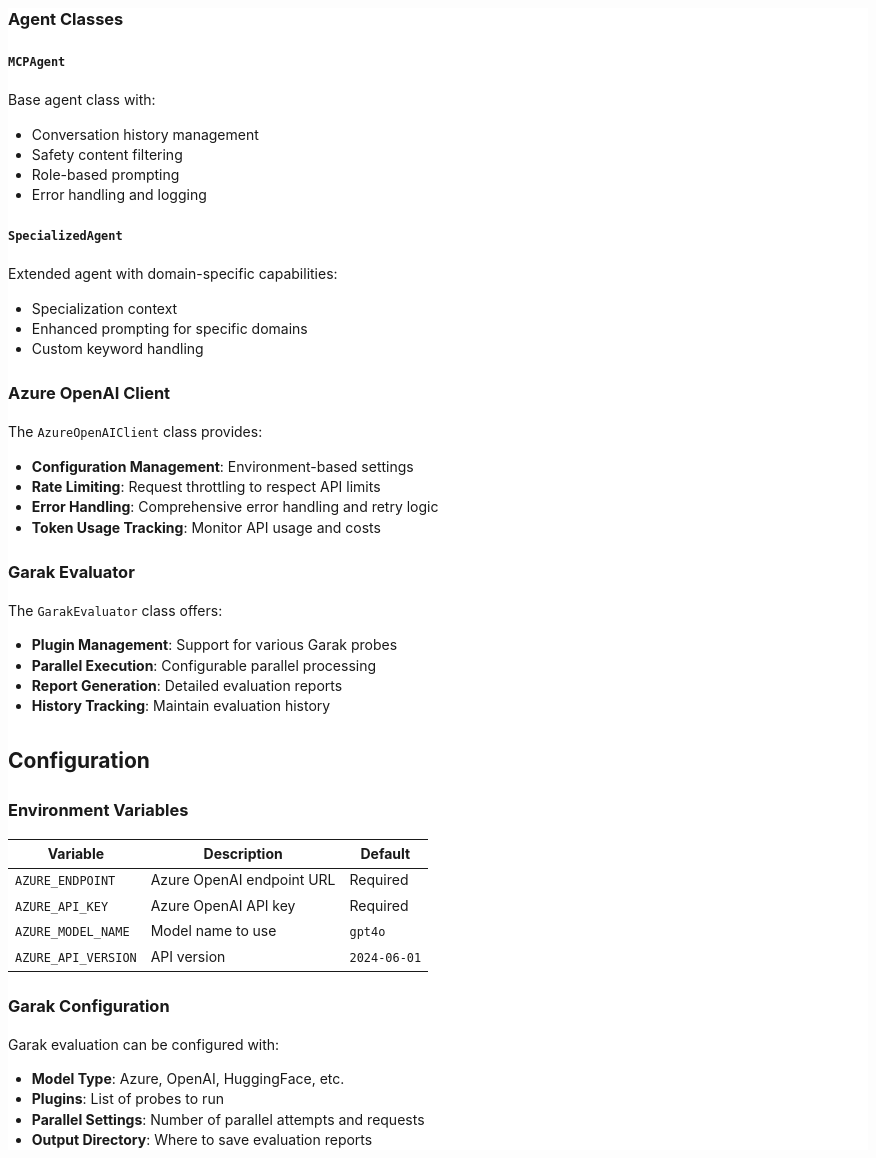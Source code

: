 ### Agent Classes

#### `MCPAgent`
Base agent class with:
- Conversation history management
- Safety content filtering
- Role-based prompting
- Error handling and logging

#### `SpecializedAgent`
Extended agent with domain-specific capabilities:
- Specialization context
- Enhanced prompting for specific domains
- Custom keyword handling

### Azure OpenAI Client

The `AzureOpenAIClient` class provides:
- **Configuration Management**: Environment-based settings
- **Rate Limiting**: Request throttling to respect API limits
- **Error Handling**: Comprehensive error handling and retry logic
- **Token Usage Tracking**: Monitor API usage and costs

### Garak Evaluator

The `GarakEvaluator` class offers:
- **Plugin Management**: Support for various Garak probes
- **Parallel Execution**: Configurable parallel processing
- **Report Generation**: Detailed evaluation reports
- **History Tracking**: Maintain evaluation history

## Configuration

### Environment Variables

| Variable | Description | Default |
|----------|-------------|---------|
| `AZURE_ENDPOINT` | Azure OpenAI endpoint URL | Required |
| `AZURE_API_KEY` | Azure OpenAI API key | Required |
| `AZURE_MODEL_NAME` | Model name to use | `gpt4o` |
| `AZURE_API_VERSION` | API version | `2024-06-01` |

### Garak Configuration

Garak evaluation can be configured with:
- **Model Type**: Azure, OpenAI, HuggingFace, etc.
- **Plugins**: List of probes to run
- **Parallel Settings**: Number of parallel attempts and requests
- **Output Directory**: Where to save evaluation reports
